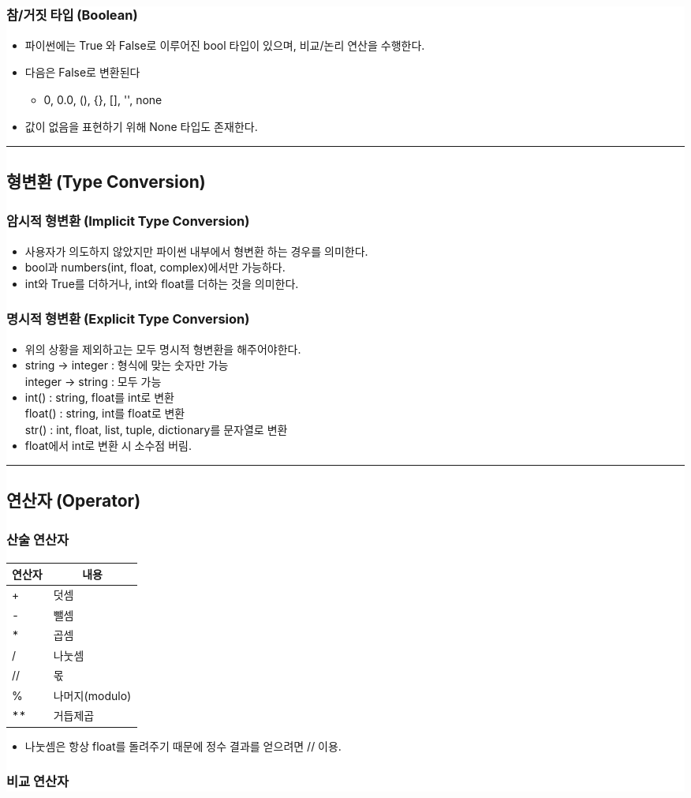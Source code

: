 ### 참/거짓 타입 (Boolean)

- 파이썬에는 True 와 False로 이루어진 bool 타입이 있으며, 비교/논리 연산을 수행한다.
- 다음은 False로 변환된다
    - 0, 0.0, (), {}, [], '', none

- 값이 없음을 표현하기 위해 None 타입도 존재한다.

---

## 형변환 (Type Conversion)

### 암시적 형변환 (Implicit Type Conversion)
- 사용자가 의도하지 않았지만 파이썬 내부에서 형변환 하는 경우를 의미한다.
- bool과 numbers(int, float, complex)에서만 가능하다.
- int와 True를 더하거나, int와 float를 더하는 것을 의미한다. 

### 명시적 형변환 (Explicit Type Conversion)
- 위의 상황을 제외하고는 모두 명시적 형변환을 해주어야한다.
- string -> integer : 형식에 맞는 숫자만 가능  
integer -> string : 모두 가능
- int() : string, float를 int로 변환  
float() : string, int를 float로 변환  
str() : int, float, list, tuple, dictionary를 문자열로 변환
- float에서 int로 변환 시 소수점 버림.

---

## 연산자 (Operator)

### 산술 연산자

|연산자|내용|
|---|---|
|+|덧셈|
|-|뺄셈|
|\*|곱셈|
|/|나눗셈|
|//|몫|
|%|나머지(modulo)|
|\*\*|거듭제곱|

- 나눗셈은 항상 float를 돌려주기 때문에 정수 결과를 얻으려면 // 이용.

### 비교 연산자
